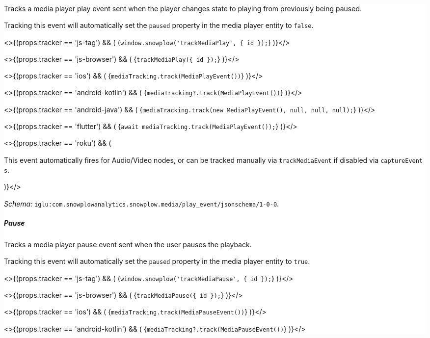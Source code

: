 Tracks a media player play event sent when the player changes state to playing from previously being paused.

Tracking this event will automatically set the `paused` property in the media player entity to `false`.

<>{(props.tracker == 'js-tag') && (<CodeBlock language="javascript">
{`window.snowplow('trackMediaPlay', { id });`}
</CodeBlock>)}</>

<>{(props.tracker == 'js-browser') && (<CodeBlock language="javascript">
{`trackMediaPlay({ id });`}
</CodeBlock>)}</>

<>{(props.tracker == 'ios') && (<CodeBlock language="swift">
{`mediaTracking.track(MediaPlayEvent())`}
</CodeBlock>)}</>

<>{(props.tracker == 'android-kotlin') && (<CodeBlock language="kotlin">
{`mediaTracking?.track(MediaPlayEvent())`}
</CodeBlock>)}</>

<>{(props.tracker == 'android-java') && (<CodeBlock language="java">
{`mediaTracking.track(new MediaPlayEvent(), null, null, null);`}
</CodeBlock>)}</>

<>{(props.tracker == 'flutter') && (<CodeBlock language="dart">
{`await mediaTracking.track(MediaPlayEvent());`}
</CodeBlock>)}</>

<>{(props.tracker == 'roku') && (<p>This event automatically fires for Audio/Video nodes, or can be tracked manually via <code>trackMediaEvent</code> if disabled via <code>captureEvents</code>.</p>)}</>

*Schema:*
`iglu:com.snowplowanalytics.snowplow.media/play_event/jsonschema/1-0-0`.

##### Pause

Tracks a media player pause event sent when the user pauses the playback.

Tracking this event will automatically set the `paused` property in the media player entity to `true`.

<>{(props.tracker == 'js-tag') && (<CodeBlock language="javascript">
{`window.snowplow('trackMediaPause', { id });`}
</CodeBlock>)}</>

<>{(props.tracker == 'js-browser') && (<CodeBlock language="javascript">
{`trackMediaPause({ id });`}
</CodeBlock>)}</>

<>{(props.tracker == 'ios') && (<CodeBlock language="swift">
{`mediaTracking.track(MediaPauseEvent())`}
</CodeBlock>)}</>

<>{(props.tracker == 'android-kotlin') && (<CodeBlock language="kotlin">
{`mediaTracking?.track(MediaPauseEvent())`}
</CodeBlock>)}</>
